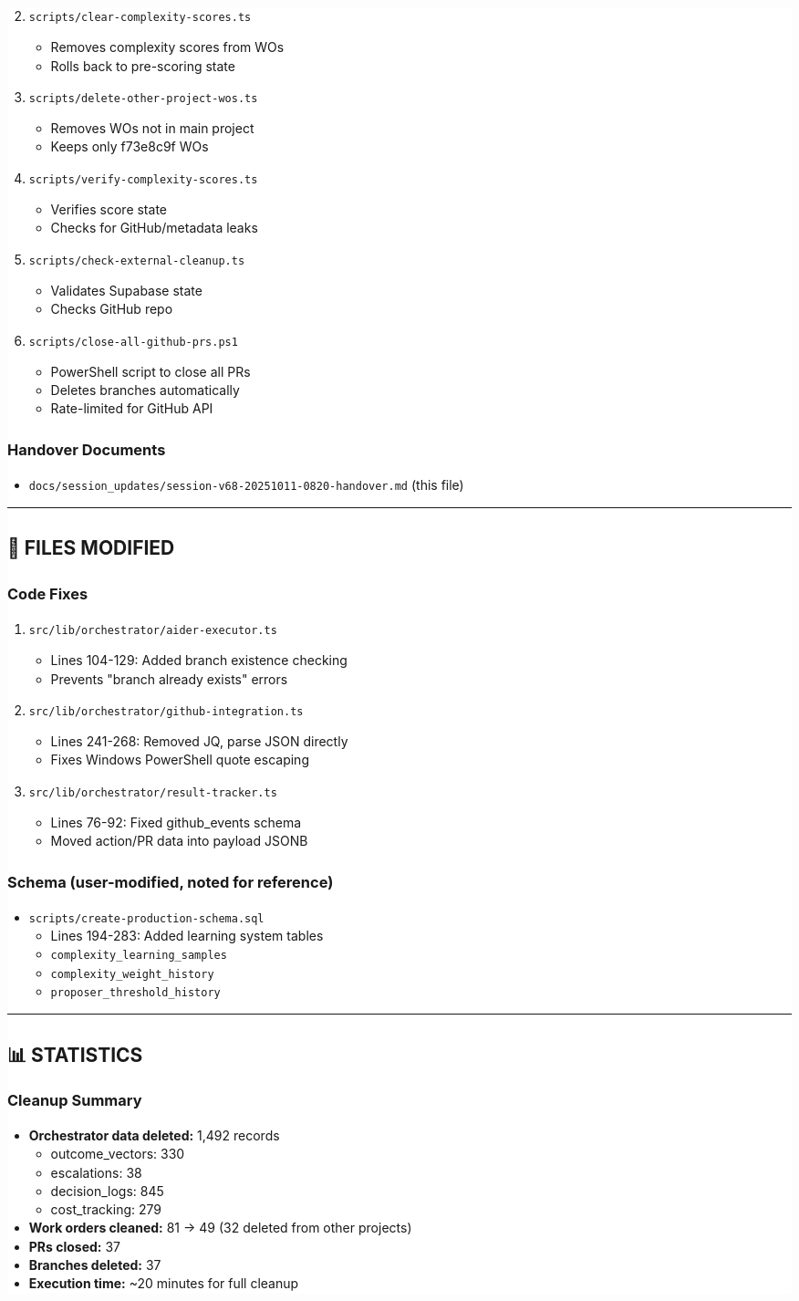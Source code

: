 2. `scripts/clear-complexity-scores.ts`
   - Removes complexity scores from WOs
   - Rolls back to pre-scoring state

3. `scripts/delete-other-project-wos.ts`
   - Removes WOs not in main project
   - Keeps only f73e8c9f WOs

4. `scripts/verify-complexity-scores.ts`
   - Verifies score state
   - Checks for GitHub/metadata leaks

5. `scripts/check-external-cleanup.ts`
   - Validates Supabase state
   - Checks GitHub repo

6. `scripts/close-all-github-prs.ps1`
   - PowerShell script to close all PRs
   - Deletes branches automatically
   - Rate-limited for GitHub API

### Handover Documents
- `docs/session_updates/session-v68-20251011-0820-handover.md` (this file)

---

## 🔧 FILES MODIFIED

### Code Fixes
1. `src/lib/orchestrator/aider-executor.ts`
   - Lines 104-129: Added branch existence checking
   - Prevents "branch already exists" errors

2. `src/lib/orchestrator/github-integration.ts`
   - Lines 241-268: Removed JQ, parse JSON directly
   - Fixes Windows PowerShell quote escaping

3. `src/lib/orchestrator/result-tracker.ts`
   - Lines 76-92: Fixed github_events schema
   - Moved action/PR data into payload JSONB

### Schema (user-modified, noted for reference)
- `scripts/create-production-schema.sql`
  - Lines 194-283: Added learning system tables
  - `complexity_learning_samples`
  - `complexity_weight_history`
  - `proposer_threshold_history`

---

## 📊 STATISTICS

### Cleanup Summary
- **Orchestrator data deleted:** 1,492 records
  - outcome_vectors: 330
  - escalations: 38
  - decision_logs: 845
  - cost_tracking: 279
- **Work orders cleaned:** 81 → 49 (32 deleted from other projects)
- **PRs closed:** 37
- **Branches deleted:** 37
- **Execution time:** ~20 minutes for full cleanup
